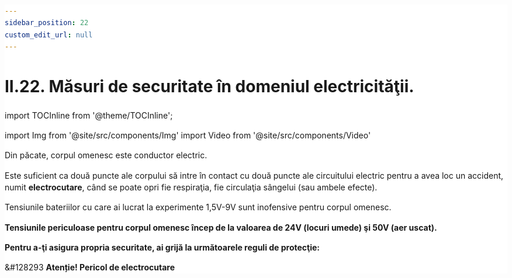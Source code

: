 ```yaml
---
sidebar_position: 22
custom_edit_url: null
---
```


# II.22. Măsuri de securitate în domeniul electricităţii.



import TOCInline from '@theme/TOCInline';

<TOCInline toc={toc} />



import Img from '@site/src/components/Img'
import Video from '@site/src/components/Video'




Din păcate, corpul omenesc este conductor electric.

Este suficient ca două puncte ale corpului să intre în contact cu două puncte ale circuitului electric pentru a avea loc un accident, numit **electrocutare**, când se poate opri fie respiraţia, fie circulaţia sângelui (sau ambele efecte).

Tensiunile bateriilor cu care ai lucrat la experimente 1,5V-9V sunt inofensive pentru corpul omenesc.

**Tensiunile periculoase pentru corpul omenesc încep de la valoarea de 24V (locuri umede) şi 50V (aer uscat).**



**Pentru a-ţi asigura propria securitate, ai grijă la următoarele reguli de protecţie:**



<div class="alert alert--danger" role="alert">

&#128293 **Atenție! Pericol de electrocutare**


